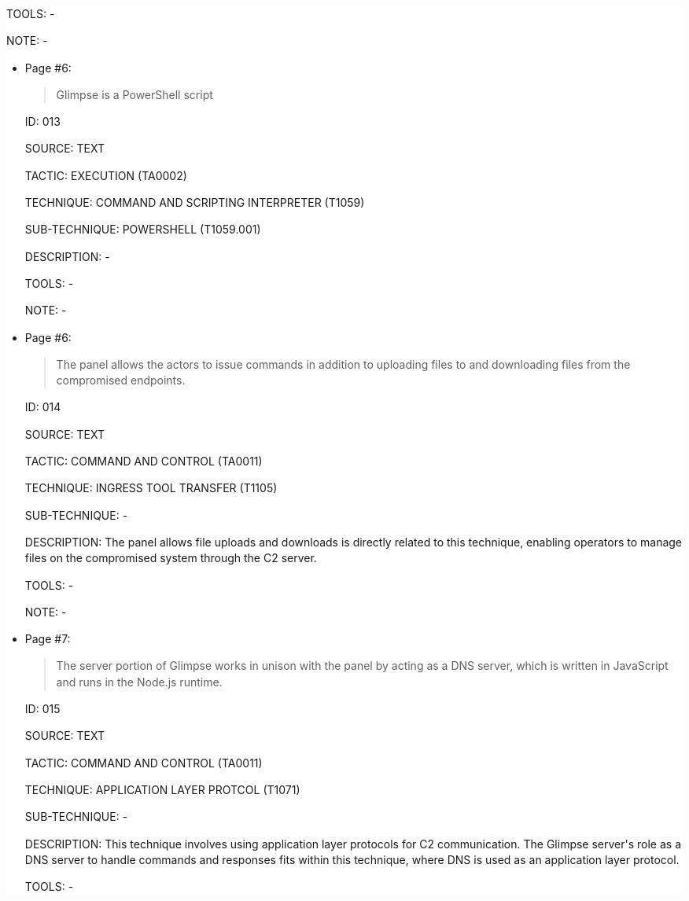    TOOLS: -

   NOTE: -

 * Page #6:
   > Glimpse is a PowerShell script

   ID: 013

   SOURCE: TEXT

   TACTIC: EXECUTION (TA0002)

   TECHNIQUE: COMMAND AND SCRIPTING INTERPRETER (T1059)

   SUB-TECHNIQUE: POWERSHELL (T1059.001)

   DESCRIPTION: -

   TOOLS: -

   NOTE: -

 * Page #6:
   > The panel allows the actors to issue commands in addition to uploading files to and downloading files from the compromised endpoints.

   ID: 014

   SOURCE: TEXT

   TACTIC: COMMAND AND CONTROL (TA0011)

   TECHNIQUE: INGRESS TOOL TRANSFER (T1105)

   SUB-TECHNIQUE: -

   DESCRIPTION: The panel allows file uploads and downloads is directly related to this technique, enabling operators to manage files on the compromised system through the C2 server.

   TOOLS: -

   NOTE: -

 * Page #7:
   > The server portion of Glimpse works in unison with the panel by acting as a DNS server, which is written in JavaScript and runs in the Node.js runtime.

   ID: 015

   SOURCE: TEXT

   TACTIC: COMMAND AND CONTROL (TA0011)

   TECHNIQUE: APPLICATION LAYER PROTCOL (T1071)

   SUB-TECHNIQUE: -

   DESCRIPTION: This technique involves using application layer protocols for C2 communication. The Glimpse server's role as a DNS server to handle commands and responses fits within this technique, where DNS is used as an application layer protocol.

   TOOLS: -
